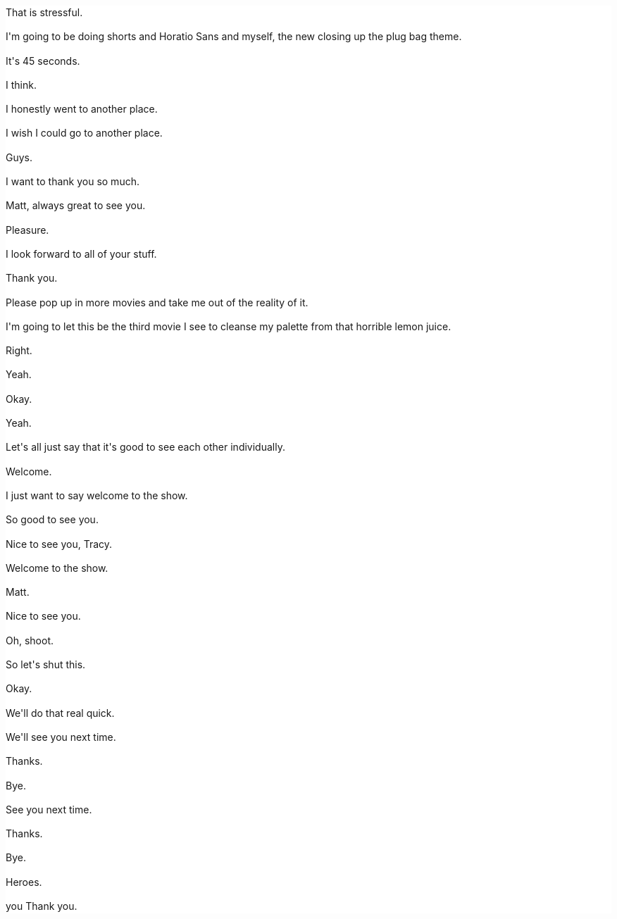 That is stressful.

I'm going to be doing shorts and Horatio Sans and myself, the new closing up the plug bag theme.

It's 45 seconds.

I think.

I honestly went to another place.

I wish I could go to another place.

Guys.

I want to thank you so much.

Matt, always great to see you.

Pleasure.

I look forward to all of your stuff.

Thank you.

Please pop up in more movies and take me out of the reality of it.

I'm going to let this be the third movie I see to cleanse my palette from that horrible lemon juice.

Right.

Yeah.

Okay.

Yeah.

Let's all just say that it's good to see each other individually.

Welcome.

I just want to say welcome to the show.

So good to see you.

Nice to see you, Tracy.

Welcome to the show.

Matt.

Nice to see you.

Oh, shoot.

So let's shut this.

Okay.

We'll do that real quick.

We'll see you next time.

Thanks.

Bye.

See you next time.

Thanks.

Bye.

Heroes.

you Thank you.
